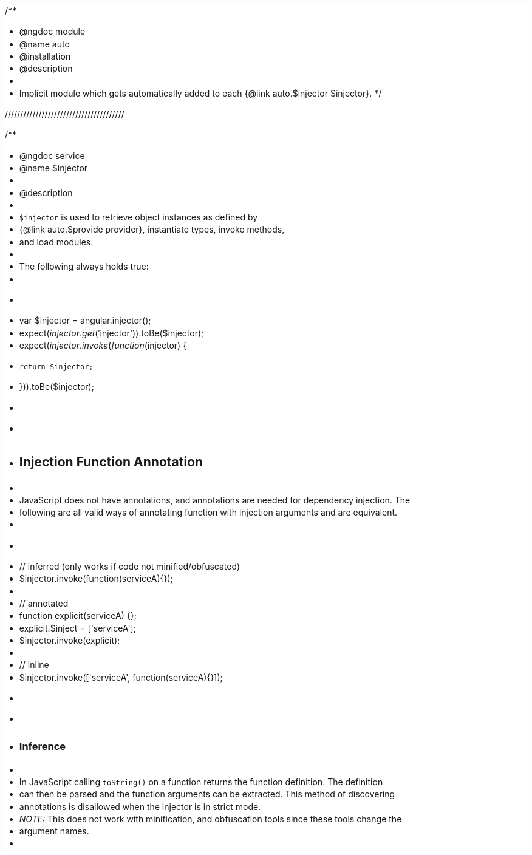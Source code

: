 /\*\*

- @ngdoc module
- @name auto
- @installation
- @description
-
- Implicit module which gets automatically added to each {@link auto.$injector $injector}.
  \*/

///////////////////////////////////////

/\*\*

- @ngdoc service
- @name $injector
-
- @description
-
- `$injector` is used to retrieve object instances as defined by
- {@link auto.$provide provider}, instantiate types, invoke methods,
- and load modules.
-
- The following always holds true:
-
- ```js

  ```
- var $injector = angular.injector();
- expect($injector.get('$injector')).toBe($injector);
- expect($injector.invoke(function($injector) {
-     return $injector;
- })).toBe($injector);
- ```

  ```
-
- ## Injection Function Annotation
-
- JavaScript does not have annotations, and annotations are needed for dependency injection. The
- following are all valid ways of annotating function with injection arguments and are equivalent.
-
- ```js

  ```
- // inferred (only works if code not minified/obfuscated)
- $injector.invoke(function(serviceA){});
-
- // annotated
- function explicit(serviceA) {};
- explicit.$inject = ['serviceA'];
- $injector.invoke(explicit);
-
- // inline
- $injector.invoke(['serviceA', function(serviceA){}]);
- ```

  ```
-
- ### Inference
-
- In JavaScript calling `toString()` on a function returns the function definition. The definition
- can then be parsed and the function arguments can be extracted. This method of discovering
- annotations is disallowed when the injector is in strict mode.
- _NOTE:_ This does not work with minification, and obfuscation tools since these tools change the
- argument names.
-